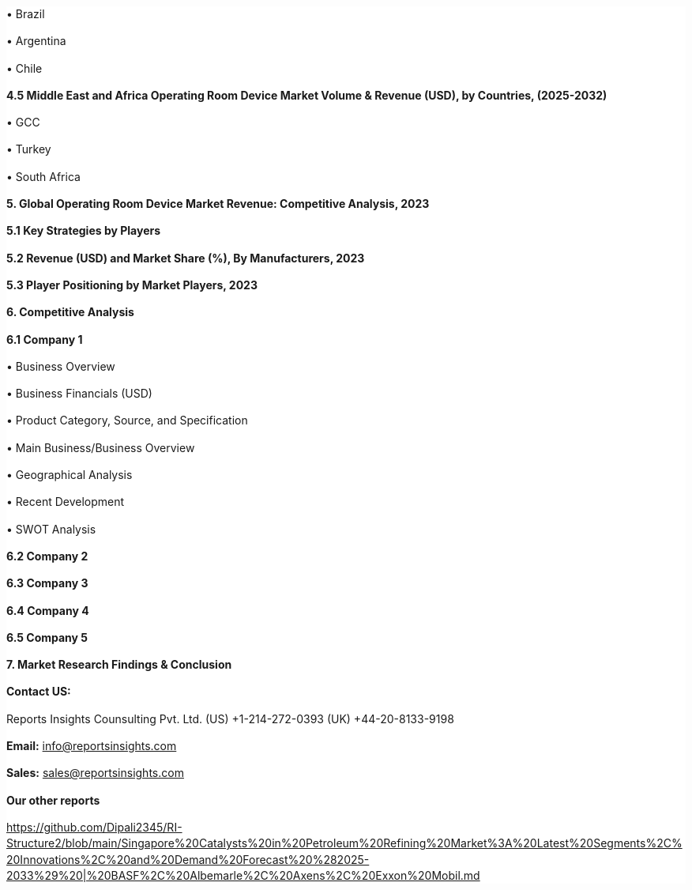 • Brazil

• Argentina

• Chile

<strong>4.5 Middle East and Africa Operating Room Device Market Volume &amp; Revenue (USD), by Countries, (2025-2032)</strong>

• GCC

• Turkey

• South Africa

<strong>5. Global Operating Room Device Market Revenue: Competitive Analysis, 2023</strong>

<strong>5.1 Key Strategies by Players</strong>

<strong>5.2 Revenue (USD) and Market Share (%), By Manufacturers, 2023</strong>

<strong>5.3 Player Positioning by Market Players, 2023</strong>

<strong>6. Competitive Analysis</strong>

<strong>6.1 Company 1</strong>

• Business Overview

• Business Financials (USD)

• Product Category, Source, and Specification

• Main Business/Business Overview

• Geographical Analysis

• Recent Development

• SWOT Analysis

<strong>6.2 Company 2</strong>

<strong>6.3 Company 3</strong>

<strong>6.4 Company 4</strong>

<strong>6.5 Company 5</strong>

<strong>7. Market Research Findings &amp; Conclusion</strong>

<strong>Contact US:</strong>

Reports Insights Counsulting Pvt. Ltd.
(US) +1-214-272-0393
(UK) +44-20-8133-9198
<p class=""""><b>Email:</b> <a href=mailto:info@reportsinsights.com>info@reportsinsights.com</a></p>
<p class=""""><b>Sales:</b> <a href=mailto:sales@reportsinsights.com>sales@reportsinsights.com</a></p>

<strong>Our other reports</strong>

<a href=https://github.com/Dipali2345/RI-Structure2/blob/main/Singapore%20Catalysts%20in%20Petroleum%20Refining%20Market%3A%20Latest%20Segments%2C%20Innovations%2C%20and%20Demand%20Forecast%20%282025-2033%29%20|%20BASF%2C%20Albemarle%2C%20Axens%2C%20Exxon%20Mobil.md>https://github.com/Dipali2345/RI-Structure2/blob/main/Singapore%20Catalysts%20in%20Petroleum%20Refining%20Market%3A%20Latest%20Segments%2C%20Innovations%2C%20and%20Demand%20Forecast%20%282025-2033%29%20|%20BASF%2C%20Albemarle%2C%20Axens%2C%20Exxon%20Mobil.md</a>
